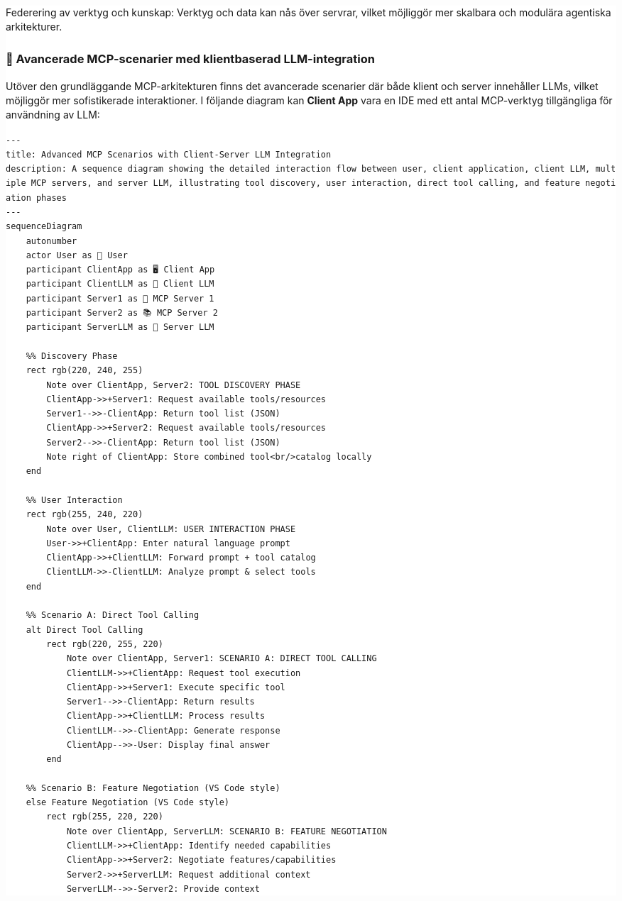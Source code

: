 Federering av verktyg och kunskap: Verktyg och data kan nås över servrar, vilket möjliggör mer skalbara och modulära agentiska arkitekturer.

### 🔄 Avancerade MCP-scenarier med klientbaserad LLM-integration

Utöver den grundläggande MCP-arkitekturen finns det avancerade scenarier där både klient och server innehåller LLMs, vilket möjliggör mer sofistikerade interaktioner. I följande diagram kan **Client App** vara en IDE med ett antal MCP-verktyg tillgängliga för användning av LLM:

```mermaid
---
title: Advanced MCP Scenarios with Client-Server LLM Integration
description: A sequence diagram showing the detailed interaction flow between user, client application, client LLM, multiple MCP servers, and server LLM, illustrating tool discovery, user interaction, direct tool calling, and feature negotiation phases
---
sequenceDiagram
    autonumber
    actor User as 👤 User
    participant ClientApp as 🖥️ Client App
    participant ClientLLM as 🧠 Client LLM
    participant Server1 as 🔧 MCP Server 1
    participant Server2 as 📚 MCP Server 2
    participant ServerLLM as 🤖 Server LLM
    
    %% Discovery Phase
    rect rgb(220, 240, 255)
        Note over ClientApp, Server2: TOOL DISCOVERY PHASE
        ClientApp->>+Server1: Request available tools/resources
        Server1-->>-ClientApp: Return tool list (JSON)
        ClientApp->>+Server2: Request available tools/resources
        Server2-->>-ClientApp: Return tool list (JSON)
        Note right of ClientApp: Store combined tool<br/>catalog locally
    end
    
    %% User Interaction
    rect rgb(255, 240, 220)
        Note over User, ClientLLM: USER INTERACTION PHASE
        User->>+ClientApp: Enter natural language prompt
        ClientApp->>+ClientLLM: Forward prompt + tool catalog
        ClientLLM->>-ClientLLM: Analyze prompt & select tools
    end
    
    %% Scenario A: Direct Tool Calling
    alt Direct Tool Calling
        rect rgb(220, 255, 220)
            Note over ClientApp, Server1: SCENARIO A: DIRECT TOOL CALLING
            ClientLLM->>+ClientApp: Request tool execution
            ClientApp->>+Server1: Execute specific tool
            Server1-->>-ClientApp: Return results
            ClientApp->>+ClientLLM: Process results
            ClientLLM-->>-ClientApp: Generate response
            ClientApp-->>-User: Display final answer
        end
    
    %% Scenario B: Feature Negotiation (VS Code style)
    else Feature Negotiation (VS Code style)
        rect rgb(255, 220, 220)
            Note over ClientApp, ServerLLM: SCENARIO B: FEATURE NEGOTIATION
            ClientLLM->>+ClientApp: Identify needed capabilities
            ClientApp->>+Server2: Negotiate features/capabilities
            Server2->>+ServerLLM: Request additional context
            ServerLLM-->>-Server2: Provide context
```